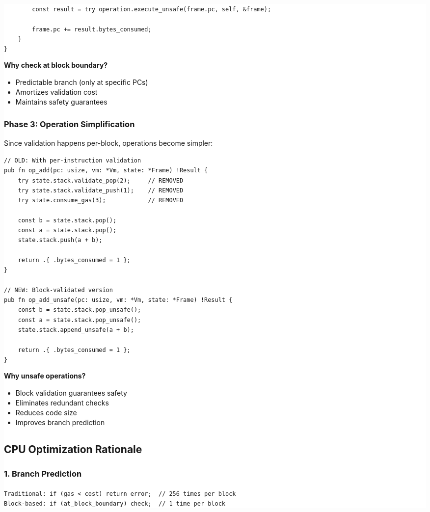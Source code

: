 ```zig
        const result = try operation.execute_unsafe(frame.pc, self, &frame);

        frame.pc += result.bytes_consumed;
    }
}
```

**Why check at block boundary?**

- Predictable branch (only at specific PCs)
- Amortizes validation cost
- Maintains safety guarantees

### Phase 3: Operation Simplification

Since validation happens per-block, operations become simpler:

```zig
// OLD: With per-instruction validation
pub fn op_add(pc: usize, vm: *Vm, state: *Frame) !Result {
    try state.stack.validate_pop(2);     // REMOVED
    try state.stack.validate_push(1);    // REMOVED
    try state.consume_gas(3);            // REMOVED

    const b = state.stack.pop();
    const a = state.stack.pop();
    state.stack.push(a + b);

    return .{ .bytes_consumed = 1 };
}

// NEW: Block-validated version
pub fn op_add_unsafe(pc: usize, vm: *Vm, state: *Frame) !Result {
    const b = state.stack.pop_unsafe();
    const a = state.stack.pop_unsafe();
    state.stack.append_unsafe(a + b);

    return .{ .bytes_consumed = 1 };
}
```

**Why unsafe operations?**

- Block validation guarantees safety
- Eliminates redundant checks
- Reduces code size
- Improves branch prediction

## CPU Optimization Rationale

### 1. Branch Prediction

```
Traditional: if (gas < cost) return error;  // 256 times per block
Block-based: if (at_block_boundary) check;  // 1 time per block
```
